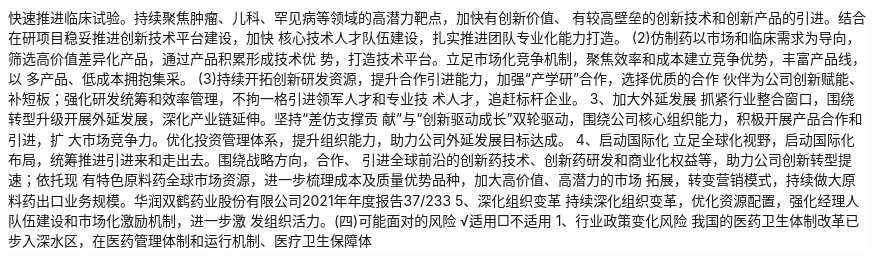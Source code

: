 快速推进临床试验。持续聚焦肿瘤、儿科、罕见病等领域的高潜力靶点，加快有创新价值、
有较高壁垒的创新技术和创新产品的引进。结合在研项目稳妥推进创新技术平台建设，加快
核心技术人才队伍建设，扎实推进团队专业化能力打造。
(2)仿制药以市场和临床需求为导向，筛选高价值差异化产品，通过产品积累形成技术优
势，打造技术平台。立足市场化竞争机制，聚焦效率和成本建立竞争优势，丰富产品线，以
多产品、低成本拥抱集采。
(3)持续开拓创新研发资源，提升合作引进能力，加强“产学研”合作，选择优质的合作
伙伴为公司创新赋能、补短板；强化研发统筹和效率管理，不拘一格引进领军人才和专业技
术人才，追赶标杆企业。
3、加大外延发展
抓紧行业整合窗口，围绕转型升级开展外延发展，深化产业链延伸。坚持“差仿支撑贡
献”与“创新驱动成长”双轮驱动，围绕公司核心组织能力，积极开展产品合作和引进，扩
大市场竞争力。优化投资管理体系，提升组织能力，助力公司外延发展目标达成。
4、启动国际化
立足全球化视野，启动国际化布局，统筹推进引进来和走出去。围绕战略方向，合作、
引进全球前沿的创新药技术、创新药研发和商业化权益等，助力公司创新转型提速；依托现
有特色原料药全球市场资源，进一步梳理成本及质量优势品种，加大高价值、高潜力的市场
拓展，转变营销模式，持续做大原料药出口业务规模。华润双鹤药业股份有限公司2021年年度报告37/233
5、深化组织变革
持续深化组织变革，优化资源配置，强化经理人队伍建设和市场化激励机制，进一步激
发组织活力。(四)可能面对的风险
√适用□不适用
1、行业政策变化风险
我国的医药卫生体制改革已步入深水区，在医药管理体制和运行机制、医疗卫生保障体
